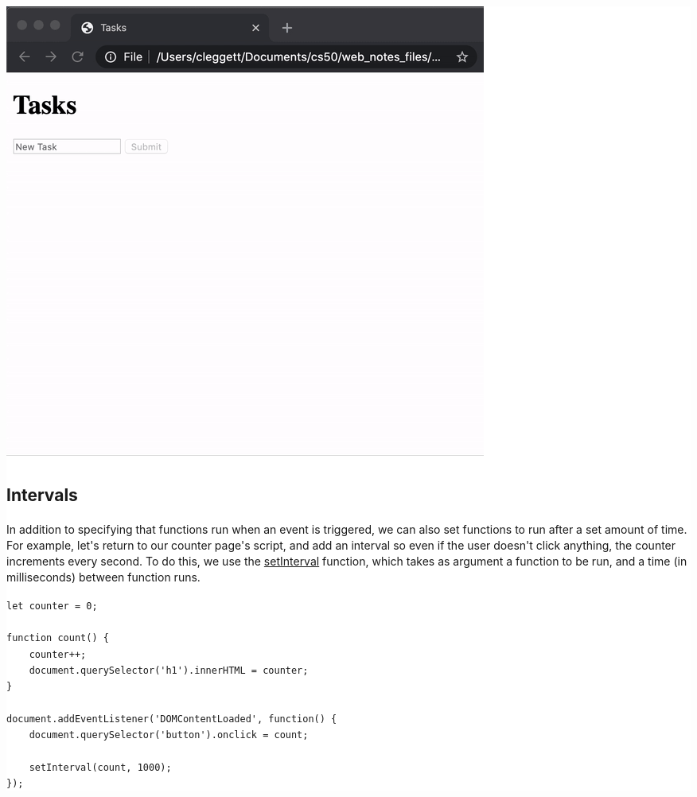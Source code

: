 ![Tasks demo](tasks.gif)



## Intervals

In addition to specifying that functions run when an event is triggered, we can also set functions to run after a set amount of time. For example, let's return to our counter page's script, and add an interval so even if the user doesn't click anything, the counter increments every second. To do this, we use the [setInterval](https://www.w3schools.com/jsref/met_win_setinterval.asp) function, which takes as argument a function to be run, and a time (in milliseconds) between function runs.

    let counter = 0;

    function count() {
        counter++;
        document.querySelector('h1').innerHTML = counter;
    }

    document.addEventListener('DOMContentLoaded', function() {
        document.querySelector('button').onclick = count;

        setInterval(count, 1000);
    });
